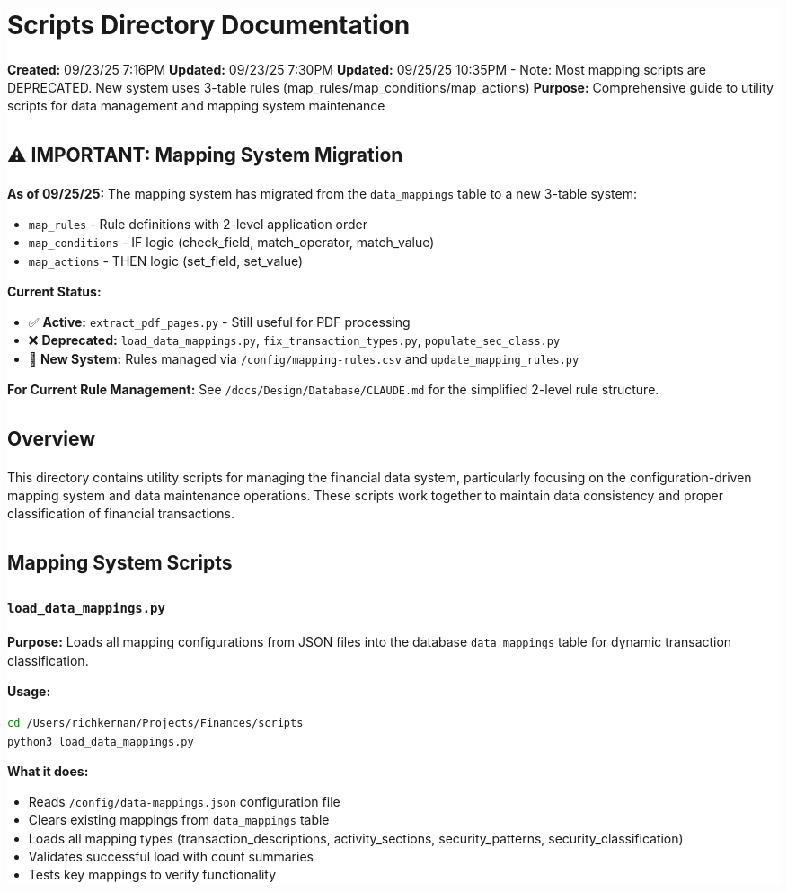 # Scripts Directory Documentation

**Created:** 09/23/25 7:16PM
**Updated:** 09/23/25 7:30PM
**Updated:** 09/25/25 10:35PM - Note: Most mapping scripts are DEPRECATED. New system uses 3-table rules (map_rules/map_conditions/map_actions)
**Purpose:** Comprehensive guide to utility scripts for data management and mapping system maintenance

## ⚠️ IMPORTANT: Mapping System Migration

**As of 09/25/25:** The mapping system has migrated from the `data_mappings` table to a new 3-table system:
- `map_rules` - Rule definitions with 2-level application order
- `map_conditions` - IF logic (check_field, match_operator, match_value)
- `map_actions` - THEN logic (set_field, set_value)

**Current Status:**
- ✅ **Active:** `extract_pdf_pages.py` - Still useful for PDF processing
- ❌ **Deprecated:** `load_data_mappings.py`, `fix_transaction_types.py`, `populate_sec_class.py`
- 🔄 **New System:** Rules managed via `/config/mapping-rules.csv` and `update_mapping_rules.py`

**For Current Rule Management:** See `/docs/Design/Database/CLAUDE.md` for the simplified 2-level rule structure.

## Overview

This directory contains utility scripts for managing the financial data system, particularly focusing on the configuration-driven mapping system and data maintenance operations. These scripts work together to maintain data consistency and proper classification of financial transactions.

## Mapping System Scripts

### `load_data_mappings.py`
**Purpose:** Loads all mapping configurations from JSON files into the database `data_mappings` table for dynamic transaction classification.

**Usage:**
```bash
cd /Users/richkernan/Projects/Finances/scripts
python3 load_data_mappings.py
```

**What it does:**
- Reads `/config/data-mappings.json` configuration file
- Clears existing mappings from `data_mappings` table
- Loads all mapping types (transaction_descriptions, activity_sections, security_patterns, security_classification)
- Validates successful load with count summaries
- Tests key mappings to verify functionality

